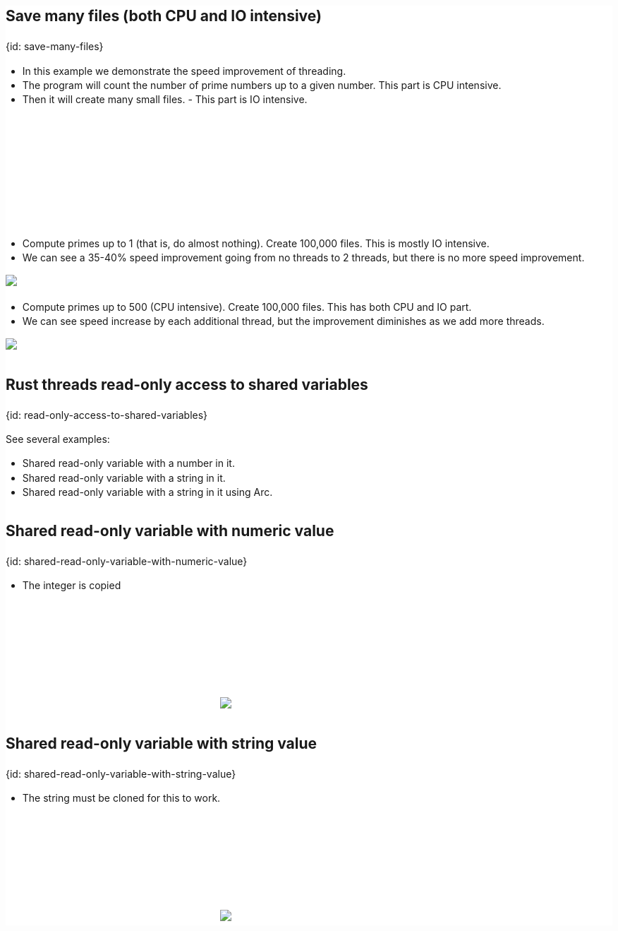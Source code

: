 
## Save many files (both CPU and IO intensive)
{id: save-many-files}

* In this example we demonstrate the speed improvement of threading.
* The program will count the number of prime numbers up to a given number. This part is CPU intensive.
* Then it will create many small files. - This part is IO intensive.

![](examples/threads/save-many-files/src/main.rs)

* Compute primes up to 1 (that is, do almost nothing).  Create 100,000 files. This is mostly IO intensive.
* We can see a 35-40% speed improvement going from no threads to 2 threads, but there is no more speed improvement.

![](examples/threads/save-many-files/100000_1.out)


* Compute primes up to 500 (CPU intensive).  Create 100,000 files. This has both CPU and IO part.
* We can see speed increase by each additional thread, but the improvement diminishes as we add more threads.

![](examples/threads/save-many-files/100000_500.out)


## Rust threads read-only access to shared variables
{id: read-only-access-to-shared-variables}

See several examples:

* Shared read-only variable with a number in it.
* Shared read-only variable with a string in it.
* Shared read-only variable with a string in it using Arc.

## Shared read-only variable with numeric value
{id: shared-read-only-variable-with-numeric-value}

* The integer is copied

![](examples/threads/shared-read-only-variable-number/src/main.rs)
![](examples/threads/shared-read-only-variable-number/out.out)

## Shared read-only variable with string value
{id: shared-read-only-variable-with-string-value}

* The string must be cloned for this to work.

![](examples/threads/shared-read-only-variable-string/src/main.rs)
![](examples/threads/shared-read-only-variable-string/out.out)
